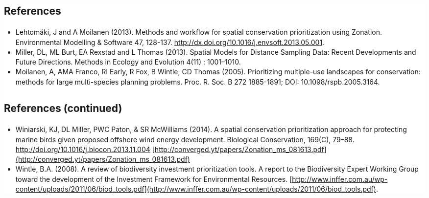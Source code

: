 

## References

  * Lehtomäki, J and A Moilanen (2013). Methods and workflow for spatial conservation prioritization using Zonation. Environmental Modelling & Software 47, 128-137. http://dx.doi.org/10.1016/j.envsoft.2013.05.001.
  * Miller, DL, ML Burt, EA Rexstad and L Thomas (2013). Spatial Models for Distance Sampling Data: Recent Developments and Future Directions. Methods in Ecology and Evolution 4(11) : 1001–1010.
  * Moilanen, A, AMA Franco, RI Early, R Fox, B Wintle, CD Thomas (2005). Prioritizing multiple-use landscapes for conservation: methods for large multi-species planning problems. Proc. R. Soc. B 272 1885-1891; DOI: 10.1098/rspb.2005.3164.

## References (continued)

 * Winiarski, KJ, DL Miller, PWC Paton, & SR McWilliams (2014). A spatial conservation prioritization approach for protecting marine birds given proposed offshore wind energy development. Biological Conservation, 169(C), 79–88. http://doi.org/10.1016/j.biocon.2013.11.004 [http://converged.yt/papers/Zonation_ms_081613.pdf](http://converged.yt/papers/Zonation_ms_081613.pdf)
  * Wintle, B.A. (2008). A review of biodiversity investment prioritization tools. A report to the Biodiversity Expert Working Group toward the development of the Investment Framework for Environmental Resources. [http://www.inffer.com.au/wp-content/uploads/2011/06/biod_tools.pdf](http://www.inffer.com.au/wp-content/uploads/2011/06/biod_tools.pdf).


